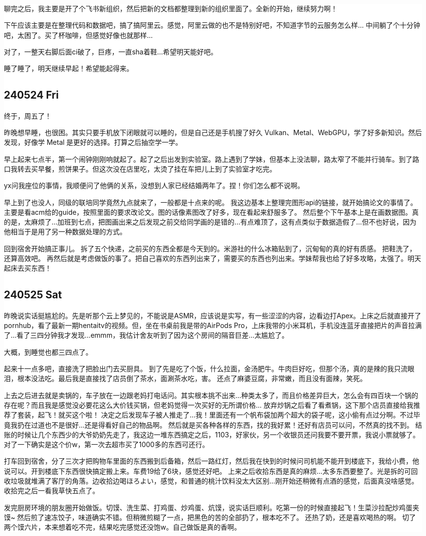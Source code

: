 聊完之后，我主要是开了个飞书新组织，然后把新的文档都整理到新的组织里面了。全新的开始，继续努力啊！

下午应该主要是在整理代码和数据吧，搞了搞阿里云。感觉，阿里云做的也不是特别好吧，不知道字节的云服务怎么样...
中间躺了个十分钟吧，太困了。买了杯咖啡，但感觉好像也就那样...

对了，一整天右脚后面ci破了，巨疼，一直sha着鞋...希望明天能好吧。

睡了睡了，明天继续早起！希望能起得来。

## 240524 Fri

终于，周五了！

昨晚想早睡，也很困。其实只要手机放下闭眼就可以睡的，但是自己还是手机搜了好久 Vulkan、Metal、WebGPU，学了好多新知识。然后发现，好像学 Metal 是更好的选择。打算之后抽空学一学。

早上起来七点半，第一个闹钟刚刚响就起了。起了之后出发到实验室。路上遇到了学妹，但基本上没法聊，路太窄了不能并行骑车。到了路口我转去买早餐，煎饼果子。但这次没在店里吃，太烫了挂在车把儿上到了实验室才吃完。

yx问我座位的事情，我顺便问了他俩的关系，没想到人家已经结婚两年了。捏！你们怎么都不说啊。

早上到了也没人，同级的联培同学竟然九点就来了，一般都是十点来的呢。
我这边基本上整理完图形api的链接，就开始搞论文的事情了。
主要是看acm给的guide，按照里面的要求改论文。图的话像素图改了好多，现在看起来舒服多了。
然后整个下午基本上是在画数据图。真的是，太麻烦了...加班到七点，把图画出来之后发现之前交给同学画的是错的...有点难顶了，这有点类似于数据造假了...但不也好说，因为他相当于是用了另一种数据处理的方式。

回到宿舍开始搞正事儿。
拆了五个快递，之前买的东西全都是今天到的。米游社的什么冰箱贴到了，沉甸甸的真的好有质感。
把鞋洗了，还算高效吧。
再然后就是考虑做饭的事了。把自己喜欢的东西列出来了，需要买的东西也列出来。学妹帮我也给了好多攻略，太强了。明天起床去买东西！

## 240525 Sat

昨晚说实话挺尴尬的。先是听那个云上梦见的，不能说是ASMR，应该说是实写，有一些涩涩的内容，边看边打Apex。上床之后就直接开了pornhub，看了最新一期hentaitv的视频。但，坐在书桌前我是带的AirPods Pro，上床我带的小米耳机，手机没连蓝牙直接把片的声音拉满了...看了三四分钟我才发现...emmm，我估计舍友听到了因为这个房间的隔音巨差...太尴尬了。

大概，到睡觉也都三四点了。

起来十一点多吧，直接洗了把脸出门去买厨具。
到了先是吃了个饭，什么拉面，金汤肥牛。牛肉巨好吃，但那个汤，真的是辣的我只流眼泪，根本没法吃。最后我是直接找了店员倒了茶水，面涮茶水吃，害。
还点了麻婆豆腐，非常嫩，而且没有面辣，笑死。

上去之后进去就是卖锅的，车子放在一边跟老妈打电话问。其实根本挑不出来...种类太多了，而且价格差异巨大，怎么会有四百块一个锅的存在呢？而且我是感觉没必要花这么大价钱买锅，但老妈觉得一次买好的无所谓价格...
放弃炒锅之后看了看煮锅，这下那个店员直接给我推荐了套装，起飞！就买这个啦！
决定之后发现车子被人推走了...我！里面还有一个帆布袋加两个超大的袋子呢，这小偷有点过分啊。不过毕竟我扔在过道也不是很好...还是得看好自己的物品啊。
然后就是买各种各样的东西，找的我好累！还好有店员可以问，不然真的找不到。
结账的时候让几个东西少的大爷奶奶先走了，我这边一堆东西搞定之后，1103，好家伙，另一个收银员还问我要不要开票，我说小票就够了。对了一下确实是这个价w，第一次去超市买了1000多的东西可还行。

打车回到宿舍，分了三次才把购物车里面的东西搬到后备箱，然后一路红灯，然后我在快到的时候问司机能不能开到楼底下，我给小费，他说可以。开到楼底下东西很快搞定搬上来。车费19给了6块，感觉还好吧。
上来之后收拾东西是真的麻烦...太多东西要整了。光是拆的可回收垃圾就堆满了客厅的角落。边收拾边喝ほろよい，感觉，和普通的桃汁饮料没太大区别...刚开始还稍微有点酒的感觉，后面真没啥感觉。
收拾完之后一看我草快五点了。

发完厨房环境的朋友圈开始做饭。切馍、洗生菜、打鸡蛋、炒鸡蛋、炕馍，说实话巨顺利。吃第一份的时候直接起飞！生菜沙拉配炒鸡蛋夹馍~
然后煎了速冻饺子，味道确实不错。但稍微煎糊了一点，把黑色的苦的全部扔了，根本吃不了。
还热了奶，还是喜欢喝热的啊。
切了两个馍六片，本来想着吃不完，结果吃完感觉还没饱w。自己做饭是真的香啊。
